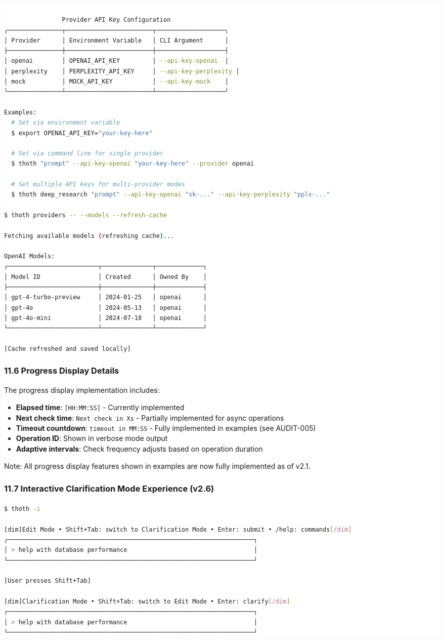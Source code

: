 ```bash

                Provider API Key Configuration                 
╭───────────────┬────────────────────────┬───────────────────╮
│ Provider      │ Environment Variable   │ CLI Argument      │
├───────────────┼────────────────────────┼───────────────────┤
│ openai        │ OPENAI_API_KEY         │ --api-key-openai  │
│ perplexity    │ PERPLEXITY_API_KEY     │ --api-key-perplexity │
│ mock          │ MOCK_API_KEY           │ --api-key-mock    │
╰───────────────┴────────────────────────┴───────────────────╯

Examples:
  # Set via environment variable
  $ export OPENAI_API_KEY="your-key-here"

  # Set via command line for single provider
  $ thoth "prompt" --api-key-openai "your-key-here" --provider openai

  # Set multiple API keys for multi-provider modes
  $ thoth deep_research "prompt" --api-key-openai "sk-..." --api-key-perplexity "pplx-..."

$ thoth providers -- --models --refresh-cache

Fetching available models (refreshing cache)...

OpenAI Models:
┌─────────────────────────┬──────────────┬─────────────┐
│ Model ID                │ Created      │ Owned By    │
├─────────────────────────┼──────────────┼─────────────┤
│ gpt-4-turbo-preview     │ 2024-01-25   │ openai      │
│ gpt-4o                  │ 2024-05-13   │ openai      │
│ gpt-4o-mini             │ 2024-07-18   │ openai      │
└─────────────────────────┴──────────────┴─────────────┘

[Cache refreshed and saved locally]
```

### 11.6 Progress Display Details

The progress display implementation includes:
- **Elapsed time**: `[HH:MM:SS]` - Currently implemented
- **Next check time**: `Next check in Xs` - Partially implemented for async operations
- **Timeout countdown**: `timeout in MM:SS` - Fully implemented in examples (see AUDIT-005)
- **Operation ID**: Shown in verbose mode output
- **Adaptive intervals**: Check frequency adjusts based on operation duration

Note: All progress display features shown in examples are now fully implemented as of v2.1.

### 11.7 Interactive Clarification Mode Experience (v2.6)

```bash
$ thoth -i

[dim]Edit Mode • Shift+Tab: switch to Clarification Mode • Enter: submit • /help: commands[/dim]
┌────────────────────────────────────────────────────────────────────┐
│ > help with database performance                                   │
└────────────────────────────────────────────────────────────────────┘

[User presses Shift+Tab]

[dim]Clarification Mode • Shift+Tab: switch to Edit Mode • Enter: clarify[/dim]
┌────────────────────────────────────────────────────────────────────┐
│ > help with database performance                                   │
└────────────────────────────────────────────────────────────────────┘

```